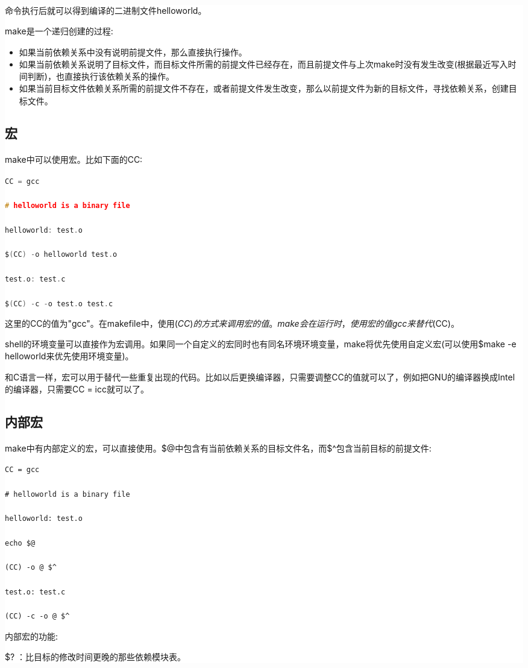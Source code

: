 命令执行后就可以得到编译的二进制文件helloworld。 

make是一个递归创建的过程: 

* 如果当前依赖关系中没有说明前提文件，那么直接执行操作。
* 如果当前依赖关系说明了目标文件，而目标文件所需的前提文件已经存在，而且前提文件与上次make时没有发生改变(根据最近写入时间判断)，也直接执行该依赖关系的操作。
* 如果当前目标文件依赖关系所需的前提文件不存在，或者前提文件发生改变，那么以前提文件为新的目标文件，寻找依赖关系，创建目标文件。

宏 
--

make中可以使用宏。比如下面的CC: 

```c
CC = gcc 

# helloworld is a binary file

helloworld: test.o 

$(CC) -o helloworld test.o 

test.o: test.c 

$(CC) -c -o test.o test.c 
```

这里的CC的值为"gcc"。在makefile中，使用$(CC)的方式来调用宏的值。make会在运行时，使用宏的值gcc来替代$(CC)。 

shell的环境变量可以直接作为宏调用。如果同一个自定义的宏同时也有同名环境环境变量，make将优先使用自定义宏(可以使用$make -e helloworld来优先使用环境变量)。 

和C语言一样，宏可以用于替代一些重复出现的代码。比如以后更换编译器，只需要调整CC的值就可以了，例如把GNU的编译器换成Intel的编译器，只需要CC = icc就可以了。 

内部宏 
----

make中有内部定义的宏，可以直接使用。\$@中包含有当前依赖关系的目标文件名，而$^包含当前目标的前提文件: 

```shell
CC = gcc 

# helloworld is a binary file

helloworld: test.o 

echo $@ 

(CC) -o @ $^ 

test.o: test.c 

(CC) -c -o @ $^ 
```

内部宏的功能: 

\$? ：比目标的修改时间更晚的那些依赖模块表。
